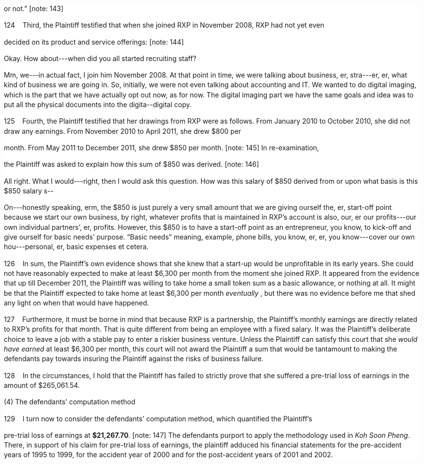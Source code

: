 or not.” [note: 143] 

124    Third, the Plaintiff testified that when she joined RXP in November 2008, RXP had not yet even 

decided on its product and service offerings: [note: 144] 

 Okay. How about---when did you all started recruiting staff? 

 Mm, we---in actual fact, I join him November 2008. At that point in time, we were talking about business, er, stra---er, er, what kind of business we are going in. So, initially, we were not even talking about accounting and IT. We wanted to do digital imaging, which is the part that we have actually opt out now, as for now. The digital imaging part we have the same goals and idea was to put all the physical documents into the digita--digital copy. 

125    Fourth, the Plaintiff testified that her drawings from RXP were as follows. From January 2010 to October 2010, she did not draw any earnings. From November 2010 to April 2011, she drew $800 per 

month. From May 2011 to December 2011, she drew $850 per month. [note: 145] In re-examination, 

the Plaintiff was asked to explain how this sum of $850 was derived. [note: 146] 

 All right. What I would---right, then I would ask this question. How was this salary of $850 derived from or upon what basis is this $850 salary s--

 On---honestly speaking, erm, the $850 is just purely a very small amount that we are giving ourself the, er, start-off point because we start our own business, by right, whatever profits that is maintained in RXP’s account is also, our, er our profits---our own individual partners’, er, profits. However, this $850 is to have a start-off point as an entrepreneur, you know, to kick-off and give ourself for basic needs’ purpose. “Basic needs” meaning, example, phone bills, you know, er, er, you know---cover our own hou---personal, er, basic expenses et cetera. 

126    In sum, the Plaintiff’s own evidence shows that she knew that a start-up would be unprofitable in its early years. She could not have reasonably expected to make at least $6,300 per month from the moment she joined RXP. It appeared from the evidence that up till December 2011, the Plaintiff was willing to take home a small token sum as a basic allowance, or nothing at all. It might be that the Plaintiff expected to take home at least $6,300 per month _eventually_ , but there was no evidence before me that shed any light on when that would have happened. 

127    Furthermore, it must be borne in mind that because RXP is a partnership, the Plaintiff’s monthly earnings are directly related to RXP’s profits for that month. That is quite different from being an employee with a fixed salary. It was the Plaintiff’s deliberate choice to leave a job with a stable pay to enter a riskier business venture. Unless the Plaintiff can satisfy this court that she _would have earned_ at least $6,300 per month, this court will not award the Plaintiff a sum that would be tantamount to making the defendants pay towards insuring the Plaintiff against the risks of business failure. 

128    In the circumstances, I hold that the Plaintiff has failed to strictly prove that she suffered a pre-trial loss of earnings in the amount of $265,061.54. 

(4) The defendants’ computation method 


129    I turn now to consider the defendants’ computation method, which quantified the Plaintiff’s 

pre-trial loss of earnings at **$21,267.70**. [note: 147] The defendants purport to apply the methodology used in _Koh Soon Pheng_. There, in support of his claim for pre-trial loss of earnings, the plaintiff adduced his financial statements for the pre-accident years of 1995 to 1999, for the accident year of 2000 and for the post-accident years of 2001 and 2002. 
